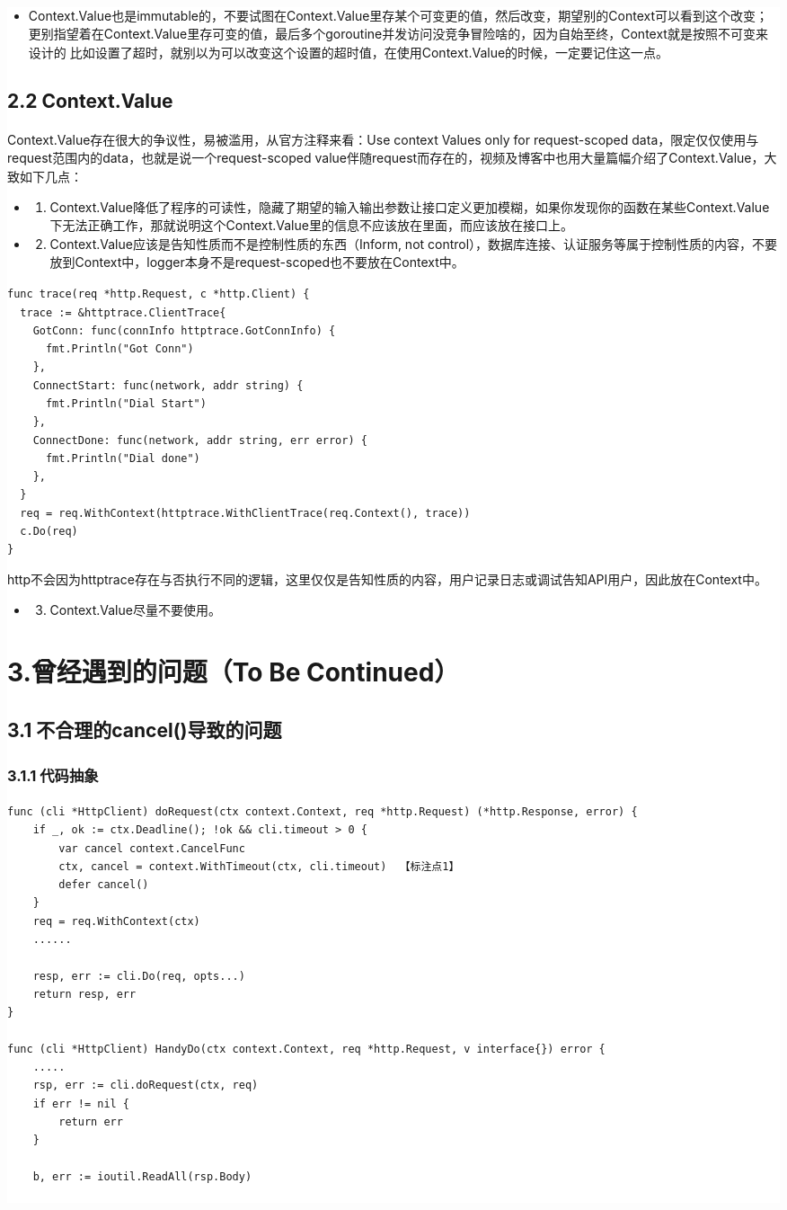 * Context.Value也是immutable的，不要试图在Context.Value里存某个可变更的值，然后改变，期望别的Context可以看到这个改变；
更别指望着在Context.Value里存可变的值，最后多个goroutine并发访问没竞争冒险啥的，因为自始至终，Context就是按照不可变来设计的
比如设置了超时，就别以为可以改变这个设置的超时值，在使用Context.Value的时候，一定要记住这一点。

## 2.2 Context.Value


Context.Value存在很大的争议性，易被滥用，从官方注释来看：Use context Values only for request-scoped data，限定仅仅使用与request范围内的data，也就是说一个request-scoped value伴随request而存在的，视频及博客中也用大量篇幅介绍了Context.Value，大致如下几点：

* 1. Context.Value降低了程序的可读性，隐藏了期望的输入输出参数让接口定义更加模糊，如果你发现你的函数在某些Context.Value下无法正确工作，那就说明这个Context.Value里的信息不应该放在里面，而应该放在接口上。
* 2. Context.Value应该是告知性质而不是控制性质的东西（Inform, not control），数据库连接、认证服务等属于控制性质的内容，不要放到Context中，logger本身不是request-scoped也不要放在Context中。

```
func trace(req *http.Request, c *http.Client) {
  trace := &httptrace.ClientTrace{
    GotConn: func(connInfo httptrace.GotConnInfo) {
      fmt.Println("Got Conn")
    },
    ConnectStart: func(network, addr string) {
      fmt.Println("Dial Start")
    },
    ConnectDone: func(network, addr string, err error) {
      fmt.Println("Dial done")
    },
  }
  req = req.WithContext(httptrace.WithClientTrace(req.Context(), trace))
  c.Do(req)
}
```
http不会因为httptrace存在与否执行不同的逻辑，这里仅仅是告知性质的内容，用户记录日志或调试告知API用户，因此放在Context中。

* 3. Context.Value尽量不要使用。

# 3.曾经遇到的问题（To Be Continued）
## 3.1 不合理的cancel()导致的问题
### 3.1.1 代码抽象

```
func (cli *HttpClient) doRequest(ctx context.Context, req *http.Request) (*http.Response, error) {
	if _, ok := ctx.Deadline(); !ok && cli.timeout > 0 {
		var cancel context.CancelFunc
		ctx, cancel = context.WithTimeout(ctx, cli.timeout)  【标注点1】
		defer cancel()
	}
	req = req.WithContext(ctx)
	......
	
	resp, err := cli.Do(req, opts...)
	return resp, err
}

func (cli *HttpClient) HandyDo(ctx context.Context, req *http.Request, v interface{}) error {
	.....
	rsp, err := cli.doRequest(ctx, req)
	if err != nil {
		return err
	}

	b, err := ioutil.ReadAll(rsp.Body)
	
```